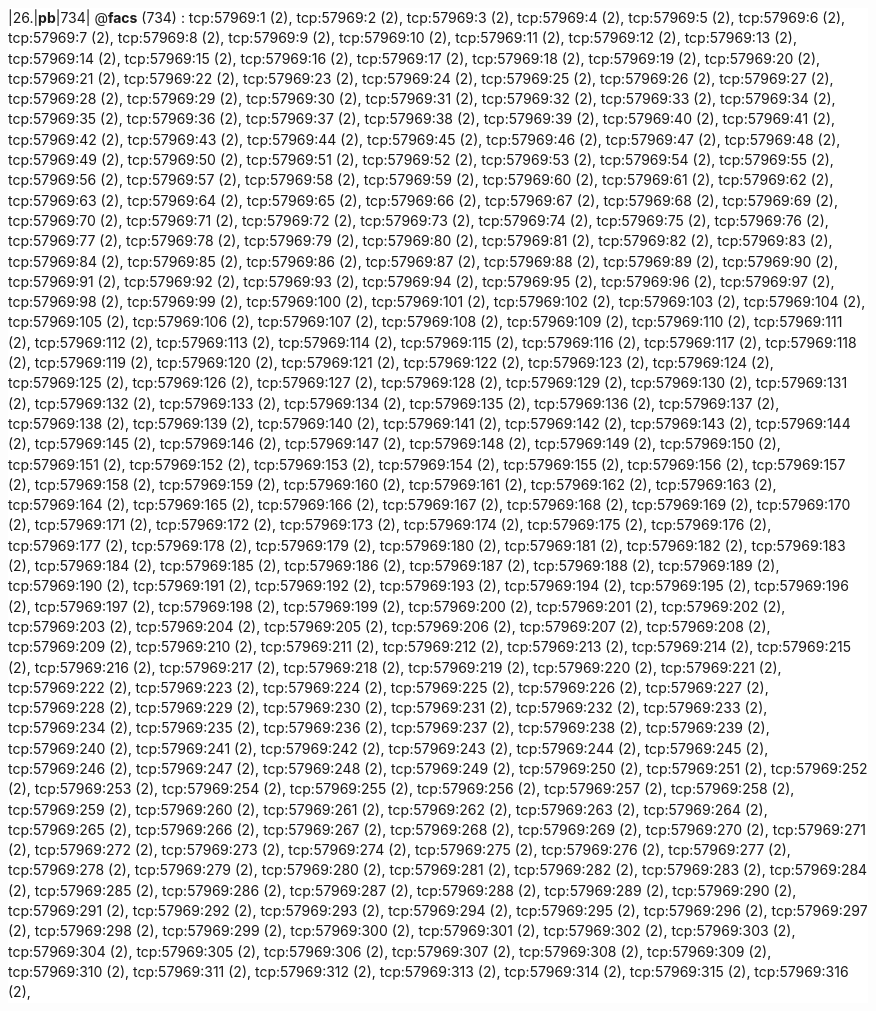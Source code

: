 |26.|__pb__|734| @__facs__ (734) : tcp:57969:1 (2), tcp:57969:2 (2), tcp:57969:3 (2), tcp:57969:4 (2), tcp:57969:5 (2), tcp:57969:6 (2), tcp:57969:7 (2), tcp:57969:8 (2), tcp:57969:9 (2), tcp:57969:10 (2), tcp:57969:11 (2), tcp:57969:12 (2), tcp:57969:13 (2), tcp:57969:14 (2), tcp:57969:15 (2), tcp:57969:16 (2), tcp:57969:17 (2), tcp:57969:18 (2), tcp:57969:19 (2), tcp:57969:20 (2), tcp:57969:21 (2), tcp:57969:22 (2), tcp:57969:23 (2), tcp:57969:24 (2), tcp:57969:25 (2), tcp:57969:26 (2), tcp:57969:27 (2), tcp:57969:28 (2), tcp:57969:29 (2), tcp:57969:30 (2), tcp:57969:31 (2), tcp:57969:32 (2), tcp:57969:33 (2), tcp:57969:34 (2), tcp:57969:35 (2), tcp:57969:36 (2), tcp:57969:37 (2), tcp:57969:38 (2), tcp:57969:39 (2), tcp:57969:40 (2), tcp:57969:41 (2), tcp:57969:42 (2), tcp:57969:43 (2), tcp:57969:44 (2), tcp:57969:45 (2), tcp:57969:46 (2), tcp:57969:47 (2), tcp:57969:48 (2), tcp:57969:49 (2), tcp:57969:50 (2), tcp:57969:51 (2), tcp:57969:52 (2), tcp:57969:53 (2), tcp:57969:54 (2), tcp:57969:55 (2), tcp:57969:56 (2), tcp:57969:57 (2), tcp:57969:58 (2), tcp:57969:59 (2), tcp:57969:60 (2), tcp:57969:61 (2), tcp:57969:62 (2), tcp:57969:63 (2), tcp:57969:64 (2), tcp:57969:65 (2), tcp:57969:66 (2), tcp:57969:67 (2), tcp:57969:68 (2), tcp:57969:69 (2), tcp:57969:70 (2), tcp:57969:71 (2), tcp:57969:72 (2), tcp:57969:73 (2), tcp:57969:74 (2), tcp:57969:75 (2), tcp:57969:76 (2), tcp:57969:77 (2), tcp:57969:78 (2), tcp:57969:79 (2), tcp:57969:80 (2), tcp:57969:81 (2), tcp:57969:82 (2), tcp:57969:83 (2), tcp:57969:84 (2), tcp:57969:85 (2), tcp:57969:86 (2), tcp:57969:87 (2), tcp:57969:88 (2), tcp:57969:89 (2), tcp:57969:90 (2), tcp:57969:91 (2), tcp:57969:92 (2), tcp:57969:93 (2), tcp:57969:94 (2), tcp:57969:95 (2), tcp:57969:96 (2), tcp:57969:97 (2), tcp:57969:98 (2), tcp:57969:99 (2), tcp:57969:100 (2), tcp:57969:101 (2), tcp:57969:102 (2), tcp:57969:103 (2), tcp:57969:104 (2), tcp:57969:105 (2), tcp:57969:106 (2), tcp:57969:107 (2), tcp:57969:108 (2), tcp:57969:109 (2), tcp:57969:110 (2), tcp:57969:111 (2), tcp:57969:112 (2), tcp:57969:113 (2), tcp:57969:114 (2), tcp:57969:115 (2), tcp:57969:116 (2), tcp:57969:117 (2), tcp:57969:118 (2), tcp:57969:119 (2), tcp:57969:120 (2), tcp:57969:121 (2), tcp:57969:122 (2), tcp:57969:123 (2), tcp:57969:124 (2), tcp:57969:125 (2), tcp:57969:126 (2), tcp:57969:127 (2), tcp:57969:128 (2), tcp:57969:129 (2), tcp:57969:130 (2), tcp:57969:131 (2), tcp:57969:132 (2), tcp:57969:133 (2), tcp:57969:134 (2), tcp:57969:135 (2), tcp:57969:136 (2), tcp:57969:137 (2), tcp:57969:138 (2), tcp:57969:139 (2), tcp:57969:140 (2), tcp:57969:141 (2), tcp:57969:142 (2), tcp:57969:143 (2), tcp:57969:144 (2), tcp:57969:145 (2), tcp:57969:146 (2), tcp:57969:147 (2), tcp:57969:148 (2), tcp:57969:149 (2), tcp:57969:150 (2), tcp:57969:151 (2), tcp:57969:152 (2), tcp:57969:153 (2), tcp:57969:154 (2), tcp:57969:155 (2), tcp:57969:156 (2), tcp:57969:157 (2), tcp:57969:158 (2), tcp:57969:159 (2), tcp:57969:160 (2), tcp:57969:161 (2), tcp:57969:162 (2), tcp:57969:163 (2), tcp:57969:164 (2), tcp:57969:165 (2), tcp:57969:166 (2), tcp:57969:167 (2), tcp:57969:168 (2), tcp:57969:169 (2), tcp:57969:170 (2), tcp:57969:171 (2), tcp:57969:172 (2), tcp:57969:173 (2), tcp:57969:174 (2), tcp:57969:175 (2), tcp:57969:176 (2), tcp:57969:177 (2), tcp:57969:178 (2), tcp:57969:179 (2), tcp:57969:180 (2), tcp:57969:181 (2), tcp:57969:182 (2), tcp:57969:183 (2), tcp:57969:184 (2), tcp:57969:185 (2), tcp:57969:186 (2), tcp:57969:187 (2), tcp:57969:188 (2), tcp:57969:189 (2), tcp:57969:190 (2), tcp:57969:191 (2), tcp:57969:192 (2), tcp:57969:193 (2), tcp:57969:194 (2), tcp:57969:195 (2), tcp:57969:196 (2), tcp:57969:197 (2), tcp:57969:198 (2), tcp:57969:199 (2), tcp:57969:200 (2), tcp:57969:201 (2), tcp:57969:202 (2), tcp:57969:203 (2), tcp:57969:204 (2), tcp:57969:205 (2), tcp:57969:206 (2), tcp:57969:207 (2), tcp:57969:208 (2), tcp:57969:209 (2), tcp:57969:210 (2), tcp:57969:211 (2), tcp:57969:212 (2), tcp:57969:213 (2), tcp:57969:214 (2), tcp:57969:215 (2), tcp:57969:216 (2), tcp:57969:217 (2), tcp:57969:218 (2), tcp:57969:219 (2), tcp:57969:220 (2), tcp:57969:221 (2), tcp:57969:222 (2), tcp:57969:223 (2), tcp:57969:224 (2), tcp:57969:225 (2), tcp:57969:226 (2), tcp:57969:227 (2), tcp:57969:228 (2), tcp:57969:229 (2), tcp:57969:230 (2), tcp:57969:231 (2), tcp:57969:232 (2), tcp:57969:233 (2), tcp:57969:234 (2), tcp:57969:235 (2), tcp:57969:236 (2), tcp:57969:237 (2), tcp:57969:238 (2), tcp:57969:239 (2), tcp:57969:240 (2), tcp:57969:241 (2), tcp:57969:242 (2), tcp:57969:243 (2), tcp:57969:244 (2), tcp:57969:245 (2), tcp:57969:246 (2), tcp:57969:247 (2), tcp:57969:248 (2), tcp:57969:249 (2), tcp:57969:250 (2), tcp:57969:251 (2), tcp:57969:252 (2), tcp:57969:253 (2), tcp:57969:254 (2), tcp:57969:255 (2), tcp:57969:256 (2), tcp:57969:257 (2), tcp:57969:258 (2), tcp:57969:259 (2), tcp:57969:260 (2), tcp:57969:261 (2), tcp:57969:262 (2), tcp:57969:263 (2), tcp:57969:264 (2), tcp:57969:265 (2), tcp:57969:266 (2), tcp:57969:267 (2), tcp:57969:268 (2), tcp:57969:269 (2), tcp:57969:270 (2), tcp:57969:271 (2), tcp:57969:272 (2), tcp:57969:273 (2), tcp:57969:274 (2), tcp:57969:275 (2), tcp:57969:276 (2), tcp:57969:277 (2), tcp:57969:278 (2), tcp:57969:279 (2), tcp:57969:280 (2), tcp:57969:281 (2), tcp:57969:282 (2), tcp:57969:283 (2), tcp:57969:284 (2), tcp:57969:285 (2), tcp:57969:286 (2), tcp:57969:287 (2), tcp:57969:288 (2), tcp:57969:289 (2), tcp:57969:290 (2), tcp:57969:291 (2), tcp:57969:292 (2), tcp:57969:293 (2), tcp:57969:294 (2), tcp:57969:295 (2), tcp:57969:296 (2), tcp:57969:297 (2), tcp:57969:298 (2), tcp:57969:299 (2), tcp:57969:300 (2), tcp:57969:301 (2), tcp:57969:302 (2), tcp:57969:303 (2), tcp:57969:304 (2), tcp:57969:305 (2), tcp:57969:306 (2), tcp:57969:307 (2), tcp:57969:308 (2), tcp:57969:309 (2), tcp:57969:310 (2), tcp:57969:311 (2), tcp:57969:312 (2), tcp:57969:313 (2), tcp:57969:314 (2), tcp:57969:315 (2), tcp:57969:316 (2),
